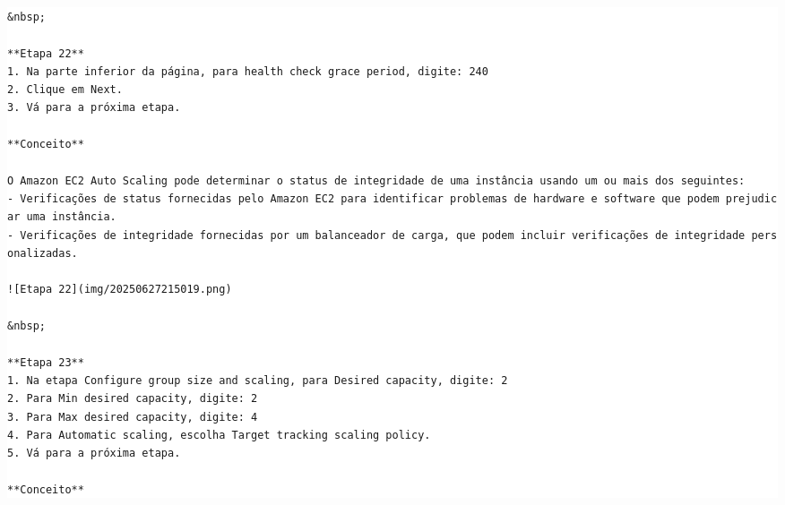     &nbsp;

    **Etapa 22**
    1. Na parte inferior da página, para health check grace period, digite: 240
    2. Clique em Next.
    3. Vá para a próxima etapa.

    **Conceito**

    O Amazon EC2 Auto Scaling pode determinar o status de integridade de uma instância usando um ou mais dos seguintes:
    - Verificações de status fornecidas pelo Amazon EC2 para identificar problemas de hardware e software que podem prejudicar uma instância.
    - Verificações de integridade fornecidas por um balanceador de carga, que podem incluir verificações de integridade personalizadas.

    ![Etapa 22](img/20250627215019.png)

    &nbsp;

    **Etapa 23**
    1. Na etapa Configure group size and scaling, para Desired capacity, digite: 2
    2. Para Min desired capacity, digite: 2
    3. Para Max desired capacity, digite: 4
    4. Para Automatic scaling, escolha Target tracking scaling policy.
    5. Vá para a próxima etapa.

    **Conceito**
